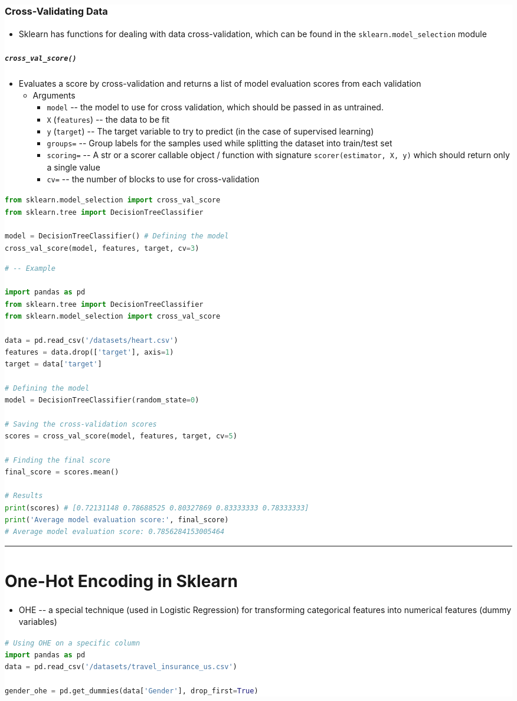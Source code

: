 ### Cross-Validating Data
*  Sklearn has functions for dealing with data cross-validation, which can be found in the `sklearn.model_selection` module
##### `cross_val_score()`
* Evaluates a score by cross-validation and returns a list of model evaluation scores from each validation
	* Arguments
		* `model` -- the model to use for cross validation, which should be passed in as untrained.
		* `X` (`features`) -- the data to be fit
		* `y` (`target`) -- The target variable to try to predict (in the case of supervised learning)
		* `groups=` -- Group labels for the samples used while splitting the dataset into train/test set
		* `scoring=` -- A str or a scorer callable object / function with signature `scorer(estimator, X, y)` which should return only a single value
		* `cv=` -- the number of blocks to use for cross-validation
```Python
from sklearn.model_selection import cross_val_score
from sklearn.tree import DecisionTreeClassifier 

model = DecisionTreeClassifier() # Defining the model 
cross_val_score(model, features, target, cv=3)
```

```Python
# -- Example

import pandas as pd
from sklearn.tree import DecisionTreeClassifier
from sklearn.model_selection import cross_val_score

data = pd.read_csv('/datasets/heart.csv')
features = data.drop(['target'], axis=1)
target = data['target']

# Defining the model
model = DecisionTreeClassifier(random_state=0)

# Saving the cross-validation scores
scores = cross_val_score(model, features, target, cv=5)

# Finding the final score
final_score = scores.mean()

# Results
print(scores) # [0.72131148 0.78688525 0.80327869 0.83333333 0.78333333]
print('Average model evaluation score:', final_score) 
# Average model evaluation score: 0.7856284153005464
```


---
# One-Hot Encoding in Sklearn
* OHE -- a special technique (used in Logistic Regression) for transforming categorical features into numerical features (dummy variables)
```Python
# Using OHE on a specific column
import pandas as pd
data = pd.read_csv('/datasets/travel_insurance_us.csv')

gender_ohe = pd.get_dummies(data['Gender'], drop_first=True)
```
